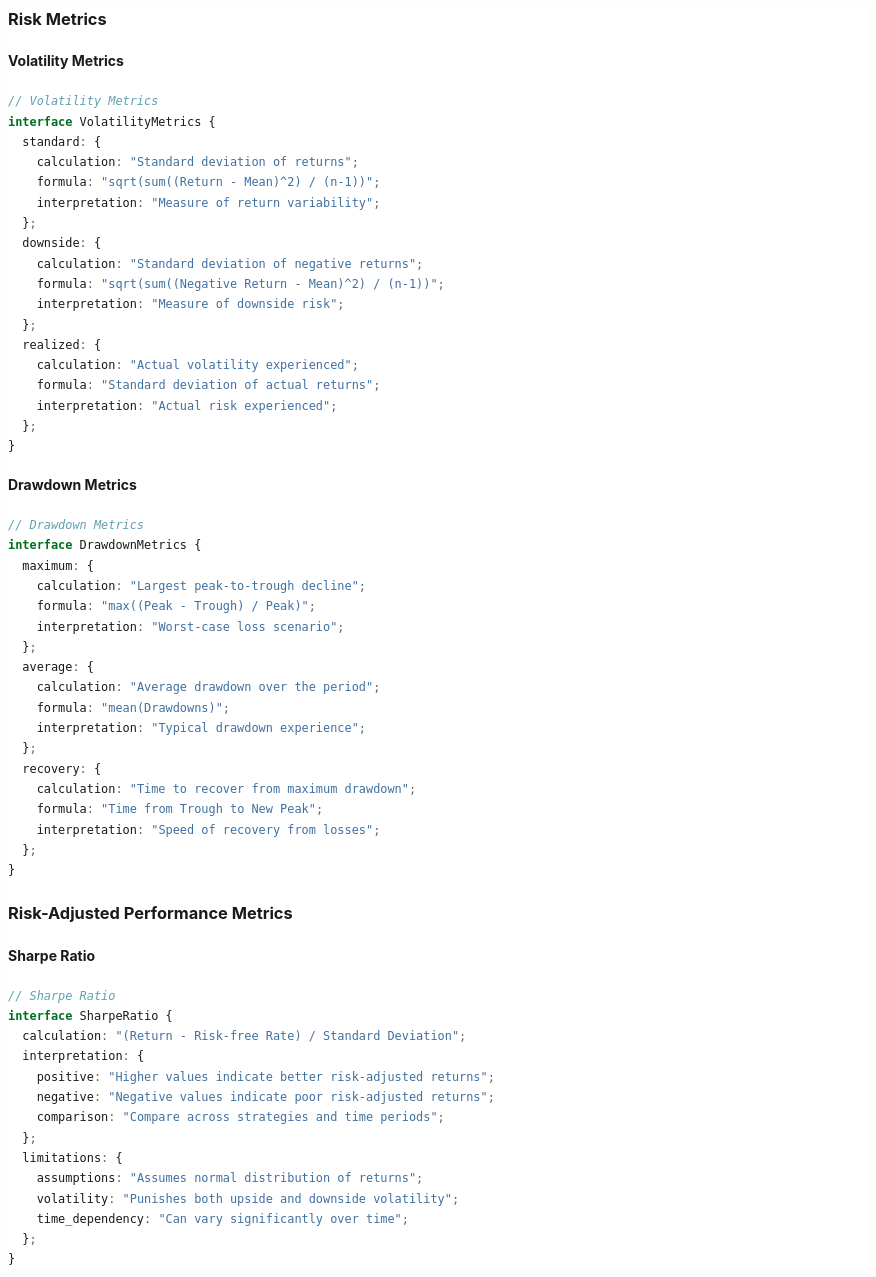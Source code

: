 ### Risk Metrics

#### Volatility Metrics
```typescript
// Volatility Metrics
interface VolatilityMetrics {
  standard: {
    calculation: "Standard deviation of returns";
    formula: "sqrt(sum((Return - Mean)^2) / (n-1))";
    interpretation: "Measure of return variability";
  };
  downside: {
    calculation: "Standard deviation of negative returns";
    formula: "sqrt(sum((Negative Return - Mean)^2) / (n-1))";
    interpretation: "Measure of downside risk";
  };
  realized: {
    calculation: "Actual volatility experienced";
    formula: "Standard deviation of actual returns";
    interpretation: "Actual risk experienced";
  };
}
```

#### Drawdown Metrics
```typescript
// Drawdown Metrics
interface DrawdownMetrics {
  maximum: {
    calculation: "Largest peak-to-trough decline";
    formula: "max((Peak - Trough) / Peak)";
    interpretation: "Worst-case loss scenario";
  };
  average: {
    calculation: "Average drawdown over the period";
    formula: "mean(Drawdowns)";
    interpretation: "Typical drawdown experience";
  };
  recovery: {
    calculation: "Time to recover from maximum drawdown";
    formula: "Time from Trough to New Peak";
    interpretation: "Speed of recovery from losses";
  };
}
```

### Risk-Adjusted Performance Metrics

#### Sharpe Ratio
```typescript
// Sharpe Ratio
interface SharpeRatio {
  calculation: "(Return - Risk-free Rate) / Standard Deviation";
  interpretation: {
    positive: "Higher values indicate better risk-adjusted returns";
    negative: "Negative values indicate poor risk-adjusted returns";
    comparison: "Compare across strategies and time periods";
  };
  limitations: {
    assumptions: "Assumes normal distribution of returns";
    volatility: "Punishes both upside and downside volatility";
    time_dependency: "Can vary significantly over time";
  };
}
```